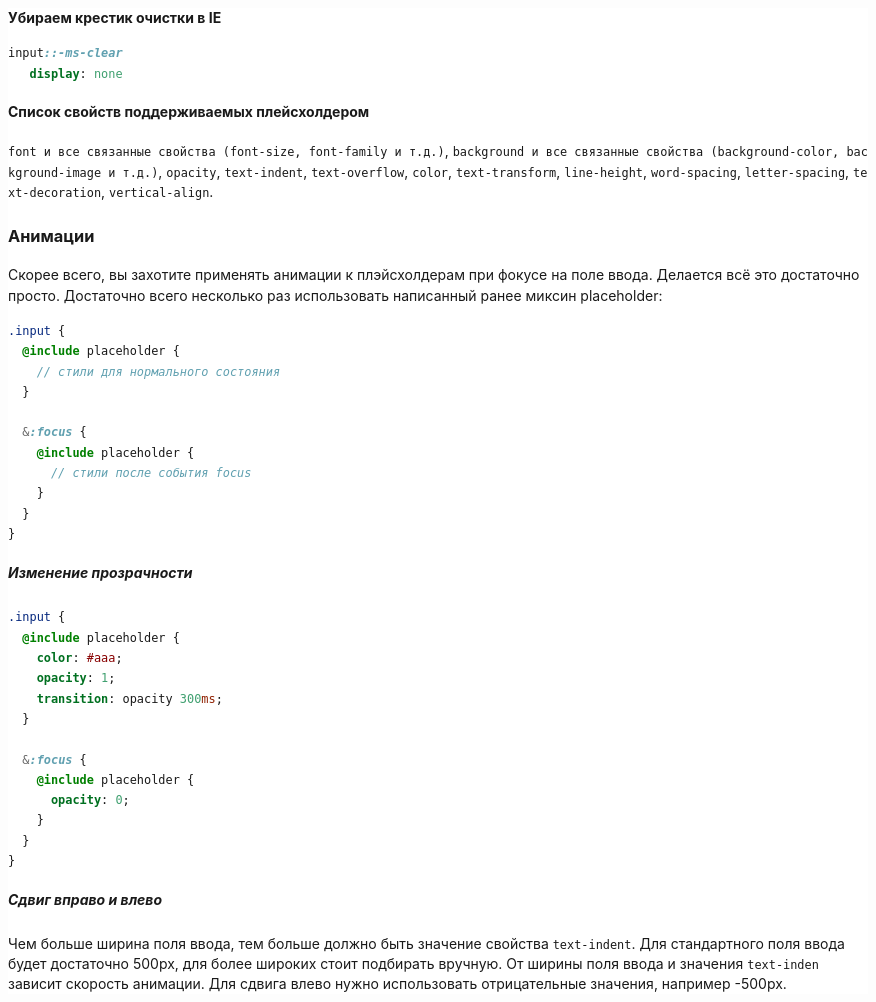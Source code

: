 **Убираем крестик очистки в IE**
```sass
input::-ms-clear
   display: none
```

#### Список свойств поддерживаемых плейсхолдером

`font и все связанные свойства (font-size, font-family и т.д.)`, `background и все связанные свойства (background-color, background-image и т.д.)`, `opacity`, `text-indent`, `text-overflow`, `color`, `text-transform`, `line-height`, `word-spacing`, `letter-spacing`, `text-decoration`, `vertical-align`.

### Анимации

Скорее всего, вы захотите применять анимации к плэйсхолдерам при фокусе на поле ввода. Делается всё это достаточно просто. Достаточно всего несколько раз использовать написанный ранее миксин placeholder:

```sass
.input {
  @include placeholder {
    // стили для нормального состояния
  }
  
  &:focus {
    @include placeholder {
      // стили после события focus
    }
  }
}
```

##### Изменение прозрачности

```sass
.input {
  @include placeholder {
    color: #aaa;
    opacity: 1;
    transition: opacity 300ms;
  }
  
  &:focus {
    @include placeholder {
      opacity: 0;
    }
  }
}
```

##### Сдвиг вправо и влево

Чем больше ширина поля ввода, тем больше должно быть значение свойства `text-indent`. Для стандартного поля ввода будет достаточно 500px, для более широких стоит подбирать вручную. От ширины поля ввода и значения `text-inden` зависит скорость анимации. Для сдвига влево нужно использовать отрицательные значения, например -500px.
